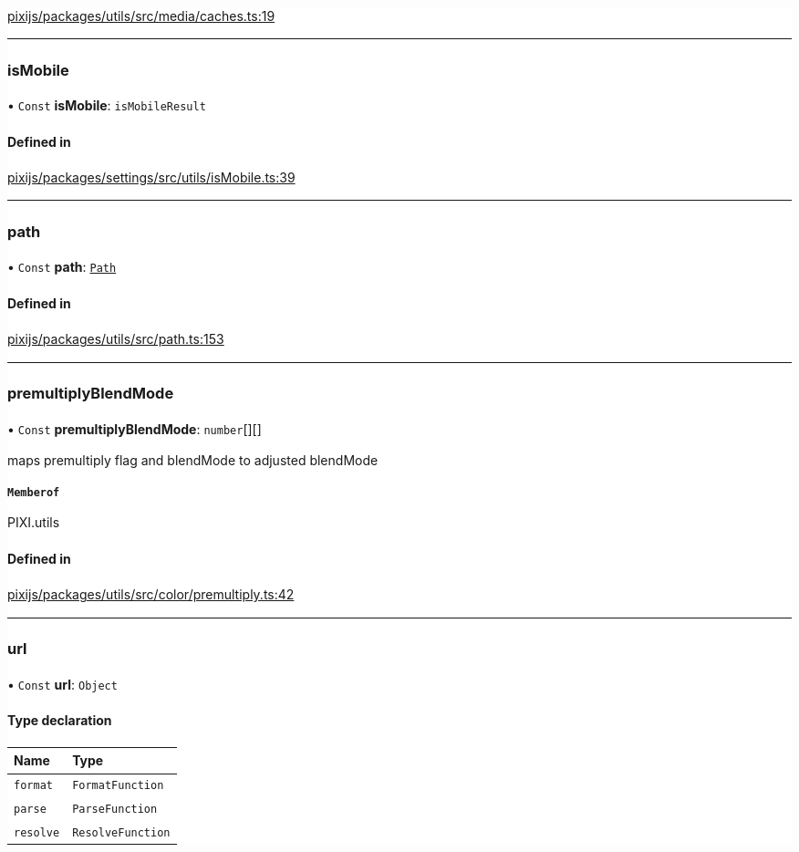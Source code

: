 [pixijs/packages/utils/src/media/caches.ts:19](https://github.com/pixijs/pixijs/blob/2194fe5c5/packages/utils/src/media/caches.ts#L19)

___

### isMobile

• `Const` **isMobile**: `isMobileResult`

#### Defined in

[pixijs/packages/settings/src/utils/isMobile.ts:39](https://github.com/pixijs/pixijs/blob/2194fe5c5/packages/settings/src/utils/isMobile.ts#L39)

___

### path

• `Const` **path**: [`Path`](../interfaces/pixi_core.utils.Path.md)

#### Defined in

[pixijs/packages/utils/src/path.ts:153](https://github.com/pixijs/pixijs/blob/2194fe5c5/packages/utils/src/path.ts#L153)

___

### premultiplyBlendMode

• `Const` **premultiplyBlendMode**: `number`[][]

maps premultiply flag and blendMode to adjusted blendMode

**`Memberof`**

PIXI.utils

#### Defined in

[pixijs/packages/utils/src/color/premultiply.ts:42](https://github.com/pixijs/pixijs/blob/2194fe5c5/packages/utils/src/color/premultiply.ts#L42)

___

### url

• `Const` **url**: `Object`

#### Type declaration

| Name | Type |
| :------ | :------ |
| `format` | `FormatFunction` |
| `parse` | `ParseFunction` |
| `resolve` | `ResolveFunction` |

